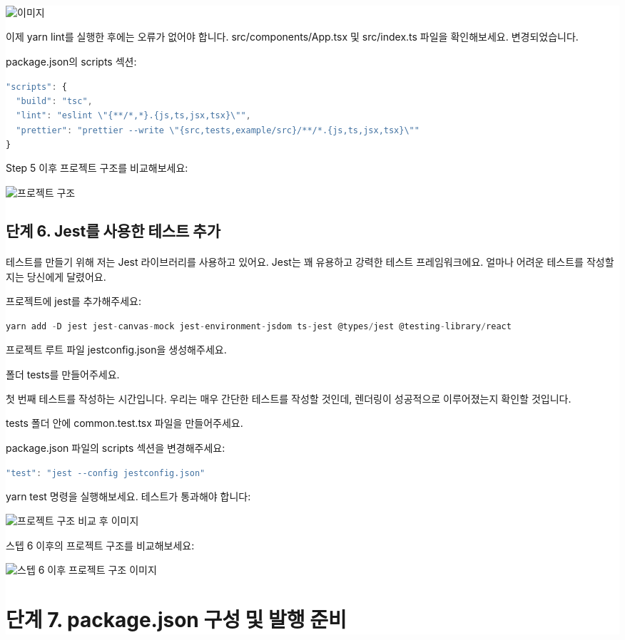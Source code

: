 


![이미지](/assets/img/2024-05-12-HowtoCreateandPublishReactTypeScriptnpmPackageWithDemoandAutomatedBuild_5.png)

이제 yarn lint를 실행한 후에는 오류가 없어야 합니다. src/components/App.tsx 및 src/index.ts 파일을 확인해보세요. 변경되었습니다.

package.json의 scripts 섹션:

```js
"scripts": {
  "build": "tsc",
  "lint": "eslint \"{**/*,*}.{js,ts,jsx,tsx}\"",
  "prettier": "prettier --write \"{src,tests,example/src}/**/*.{js,ts,jsx,tsx}\""
}
``` 



Step 5 이후 프로젝트 구조를 비교해보세요:

![프로젝트 구조](/assets/img/2024-05-12-HowtoCreateandPublishReactTypeScriptnpmPackageWithDemoandAutomatedBuild_6.png)

## 단계 6. Jest를 사용한 테스트 추가

테스트를 만들기 위해 저는 Jest 라이브러리를 사용하고 있어요. Jest는 꽤 유용하고 강력한 테스트 프레임워크에요. 얼마나 어려운 테스트를 작성할지는 당신에게 달렸어요.



프로젝트에 jest를 추가해주세요:

```js
yarn add -D jest jest-canvas-mock jest-environment-jsdom ts-jest @types/jest @testing-library/react
```

프로젝트 루트 파일 jestconfig.json을 생성해주세요.

폴더 tests를 만들어주세요.



첫 번째 테스트를 작성하는 시간입니다. 우리는 매우 간단한 테스트를 작성할 것인데, 렌더링이 성공적으로 이루어졌는지 확인할 것입니다.

tests 폴더 안에 common.test.tsx 파일을 만들어주세요.

package.json 파일의 scripts 섹션을 변경해주세요:

```js
"test": "jest --config jestconfig.json"
```



yarn test 명령을 실행해보세요. 테스트가 통과해야 합니다:

![프로젝트 구조 비교 후 이미지](/assets/img/2024-05-12-HowtoCreateandPublishReactTypeScriptnpmPackageWithDemoandAutomatedBuild_7.png)

스텝 6 이후의 프로젝트 구조를 비교해보세요:

![스텝 6 이후 프로젝트 구조 이미지](/assets/img/2024-05-12-HowtoCreateandPublishReactTypeScriptnpmPackageWithDemoandAutomatedBuild_8.png)



# 단계 7. package.json 구성 및 발행 준비

